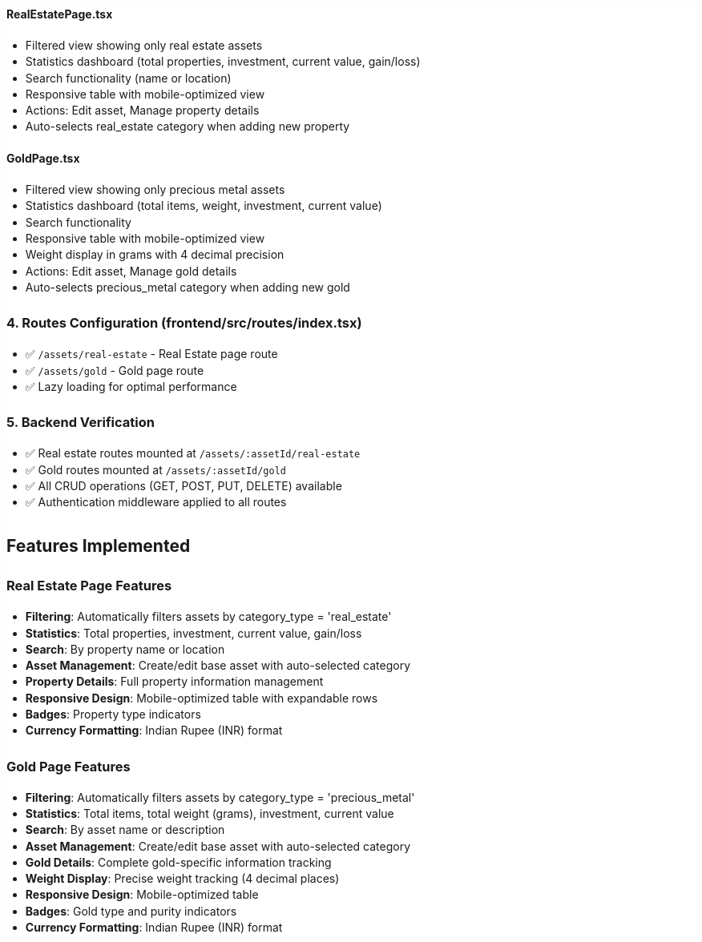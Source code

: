 #### RealEstatePage.tsx
- Filtered view showing only real estate assets
- Statistics dashboard (total properties, investment, current value, gain/loss)
- Search functionality (name or location)
- Responsive table with mobile-optimized view
- Actions: Edit asset, Manage property details
- Auto-selects real_estate category when adding new property

#### GoldPage.tsx
- Filtered view showing only precious metal assets
- Statistics dashboard (total items, weight, investment, current value)
- Search functionality
- Responsive table with mobile-optimized view
- Weight display in grams with 4 decimal precision
- Actions: Edit asset, Manage gold details
- Auto-selects precious_metal category when adding new gold

### 4. Routes Configuration (frontend/src/routes/index.tsx)
- ✅ `/assets/real-estate` - Real Estate page route
- ✅ `/assets/gold` - Gold page route
- ✅ Lazy loading for optimal performance

### 5. Backend Verification
- ✅ Real estate routes mounted at `/assets/:assetId/real-estate`
- ✅ Gold routes mounted at `/assets/:assetId/gold`
- ✅ All CRUD operations (GET, POST, PUT, DELETE) available
- ✅ Authentication middleware applied to all routes

## Features Implemented

### Real Estate Page Features
- **Filtering**: Automatically filters assets by category_type = 'real_estate'
- **Statistics**: Total properties, investment, current value, gain/loss
- **Search**: By property name or location
- **Asset Management**: Create/edit base asset with auto-selected category
- **Property Details**: Full property information management
- **Responsive Design**: Mobile-optimized table with expandable rows
- **Badges**: Property type indicators
- **Currency Formatting**: Indian Rupee (INR) format

### Gold Page Features
- **Filtering**: Automatically filters assets by category_type = 'precious_metal'
- **Statistics**: Total items, total weight (grams), investment, current value
- **Search**: By asset name or description
- **Asset Management**: Create/edit base asset with auto-selected category
- **Gold Details**: Complete gold-specific information tracking
- **Weight Display**: Precise weight tracking (4 decimal places)
- **Responsive Design**: Mobile-optimized table
- **Badges**: Gold type and purity indicators
- **Currency Formatting**: Indian Rupee (INR) format
